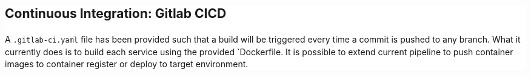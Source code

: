 ## Continuous Integration: Gitlab CICD

A `.gitlab-ci.yaml` file has been provided such that a build will be triggered every time a commit is pushed to any branch. What it currently does is to build each service using the provided `Dockerfile. It is possible to extend current pipeline to push container images to container register or deploy to target environment.